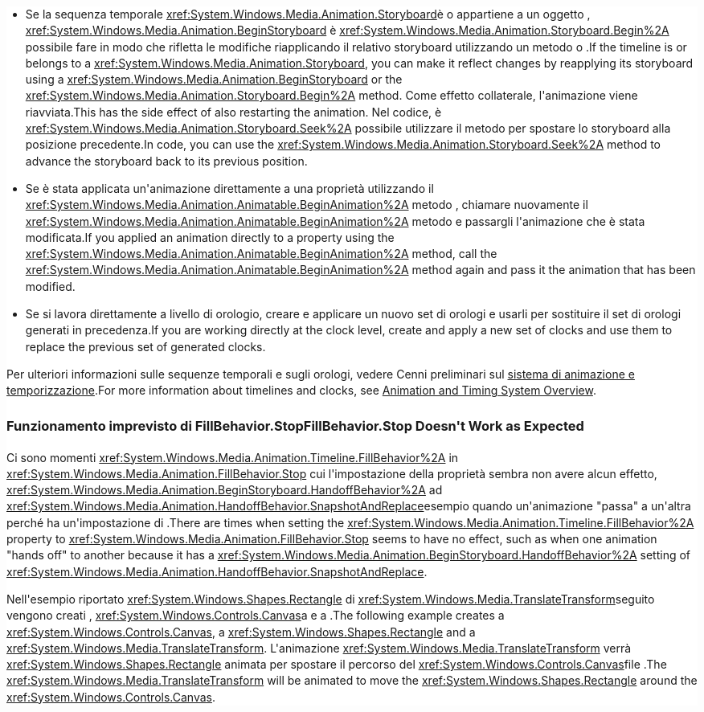 - <span data-ttu-id="175f8-125">Se la sequenza temporale <xref:System.Windows.Media.Animation.Storyboard>è o appartiene a un oggetto , <xref:System.Windows.Media.Animation.BeginStoryboard> è <xref:System.Windows.Media.Animation.Storyboard.Begin%2A> possibile fare in modo che rifletta le modifiche riapplicando il relativo storyboard utilizzando un metodo o .</span><span class="sxs-lookup"><span data-stu-id="175f8-125">If the timeline is or belongs to a <xref:System.Windows.Media.Animation.Storyboard>, you can make it reflect changes by reapplying its storyboard using a <xref:System.Windows.Media.Animation.BeginStoryboard> or the <xref:System.Windows.Media.Animation.Storyboard.Begin%2A> method.</span></span> <span data-ttu-id="175f8-126">Come effetto collaterale, l'animazione viene riavviata.</span><span class="sxs-lookup"><span data-stu-id="175f8-126">This has the side effect of also restarting the animation.</span></span> <span data-ttu-id="175f8-127">Nel codice, è <xref:System.Windows.Media.Animation.Storyboard.Seek%2A> possibile utilizzare il metodo per spostare lo storyboard alla posizione precedente.</span><span class="sxs-lookup"><span data-stu-id="175f8-127">In code, you can use the <xref:System.Windows.Media.Animation.Storyboard.Seek%2A> method to advance the storyboard back to its previous position.</span></span>  
  
- <span data-ttu-id="175f8-128">Se è stata applicata un'animazione direttamente a una proprietà utilizzando il <xref:System.Windows.Media.Animation.Animatable.BeginAnimation%2A> metodo , chiamare nuovamente il <xref:System.Windows.Media.Animation.Animatable.BeginAnimation%2A> metodo e passargli l'animazione che è stata modificata.</span><span class="sxs-lookup"><span data-stu-id="175f8-128">If you applied an animation directly to a property using the <xref:System.Windows.Media.Animation.Animatable.BeginAnimation%2A> method, call the <xref:System.Windows.Media.Animation.Animatable.BeginAnimation%2A> method again and pass it the animation that has been modified.</span></span>  
  
- <span data-ttu-id="175f8-129">Se si lavora direttamente a livello di orologio, creare e applicare un nuovo set di orologi e usarli per sostituire il set di orologi generati in precedenza.</span><span class="sxs-lookup"><span data-stu-id="175f8-129">If you are working directly at the clock level, create and apply a new set of clocks and use them to replace the previous set of generated clocks.</span></span>  
  
 <span data-ttu-id="175f8-130">Per ulteriori informazioni sulle sequenze temporali e sugli orologi, vedere Cenni preliminari sul [sistema di animazione e temporizzazione](animation-and-timing-system-overview.md).</span><span class="sxs-lookup"><span data-stu-id="175f8-130">For more information about timelines and clocks, see [Animation and Timing System Overview](animation-and-timing-system-overview.md).</span></span>  
  
### <a name="fillbehaviorstop-doesnt-work-as-expected"></a><span data-ttu-id="175f8-131">Funzionamento imprevisto di FillBehavior.Stop</span><span class="sxs-lookup"><span data-stu-id="175f8-131">FillBehavior.Stop Doesn't Work as Expected</span></span>  
 <span data-ttu-id="175f8-132">Ci sono momenti <xref:System.Windows.Media.Animation.Timeline.FillBehavior%2A> in <xref:System.Windows.Media.Animation.FillBehavior.Stop> cui l'impostazione della proprietà sembra non avere alcun effetto, <xref:System.Windows.Media.Animation.BeginStoryboard.HandoffBehavior%2A> ad <xref:System.Windows.Media.Animation.HandoffBehavior.SnapshotAndReplace>esempio quando un'animazione "passa" a un'altra perché ha un'impostazione di .</span><span class="sxs-lookup"><span data-stu-id="175f8-132">There are times when setting the <xref:System.Windows.Media.Animation.Timeline.FillBehavior%2A> property to <xref:System.Windows.Media.Animation.FillBehavior.Stop> seems to have no effect, such as when one animation "hands off" to another because it has a <xref:System.Windows.Media.Animation.BeginStoryboard.HandoffBehavior%2A> setting of <xref:System.Windows.Media.Animation.HandoffBehavior.SnapshotAndReplace>.</span></span>  
  
 <span data-ttu-id="175f8-133">Nell'esempio riportato <xref:System.Windows.Shapes.Rectangle> di <xref:System.Windows.Media.TranslateTransform>seguito vengono creati , <xref:System.Windows.Controls.Canvas>a e a .</span><span class="sxs-lookup"><span data-stu-id="175f8-133">The following example creates a <xref:System.Windows.Controls.Canvas>, a <xref:System.Windows.Shapes.Rectangle> and a <xref:System.Windows.Media.TranslateTransform>.</span></span> <span data-ttu-id="175f8-134">L'animazione <xref:System.Windows.Media.TranslateTransform> verrà <xref:System.Windows.Shapes.Rectangle> animata per spostare il percorso del <xref:System.Windows.Controls.Canvas>file .</span><span class="sxs-lookup"><span data-stu-id="175f8-134">The <xref:System.Windows.Media.TranslateTransform> will be animated to move the <xref:System.Windows.Shapes.Rectangle> around the <xref:System.Windows.Controls.Canvas>.</span></span>  
  